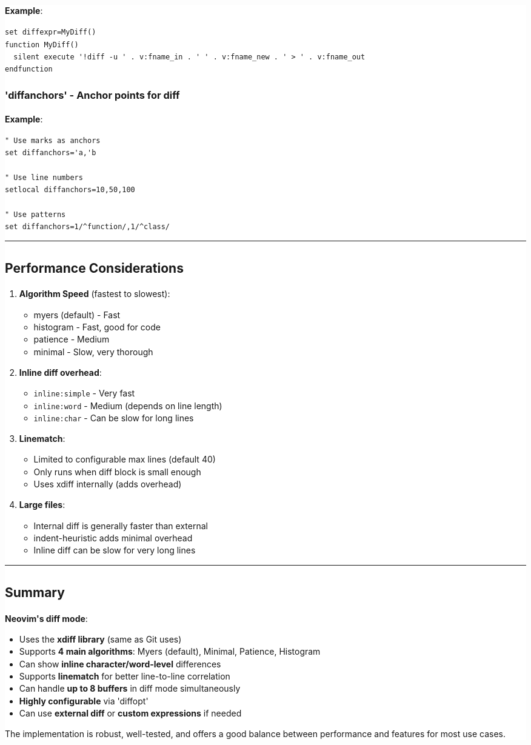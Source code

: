 **Example**:
```vim
set diffexpr=MyDiff()
function MyDiff()
  silent execute '!diff -u ' . v:fname_in . ' ' . v:fname_new . ' > ' . v:fname_out
endfunction
```

### 'diffanchors' - Anchor points for diff

**Example**:
```vim
" Use marks as anchors
set diffanchors='a,'b

" Use line numbers
setlocal diffanchors=10,50,100

" Use patterns
set diffanchors=1/^function/,1/^class/
```

---

## Performance Considerations

1. **Algorithm Speed** (fastest to slowest):
   - myers (default) - Fast
   - histogram - Fast, good for code
   - patience - Medium
   - minimal - Slow, very thorough

2. **Inline diff overhead**:
   - `inline:simple` - Very fast
   - `inline:word` - Medium (depends on line length)
   - `inline:char` - Can be slow for long lines

3. **Linematch**:
   - Limited to configurable max lines (default 40)
   - Only runs when diff block is small enough
   - Uses xdiff internally (adds overhead)

4. **Large files**:
   - Internal diff is generally faster than external
   - indent-heuristic adds minimal overhead
   - Inline diff can be slow for very long lines

---

## Summary

**Neovim's diff mode**:
- Uses the **xdiff library** (same as Git uses)
- Supports **4 main algorithms**: Myers (default), Minimal, Patience, Histogram
- Can show **inline character/word-level** differences
- Supports **linematch** for better line-to-line correlation
- Can handle **up to 8 buffers** in diff mode simultaneously
- **Highly configurable** via 'diffopt'
- Can use **external diff** or **custom expressions** if needed

The implementation is robust, well-tested, and offers a good balance between performance and features for most use cases.
